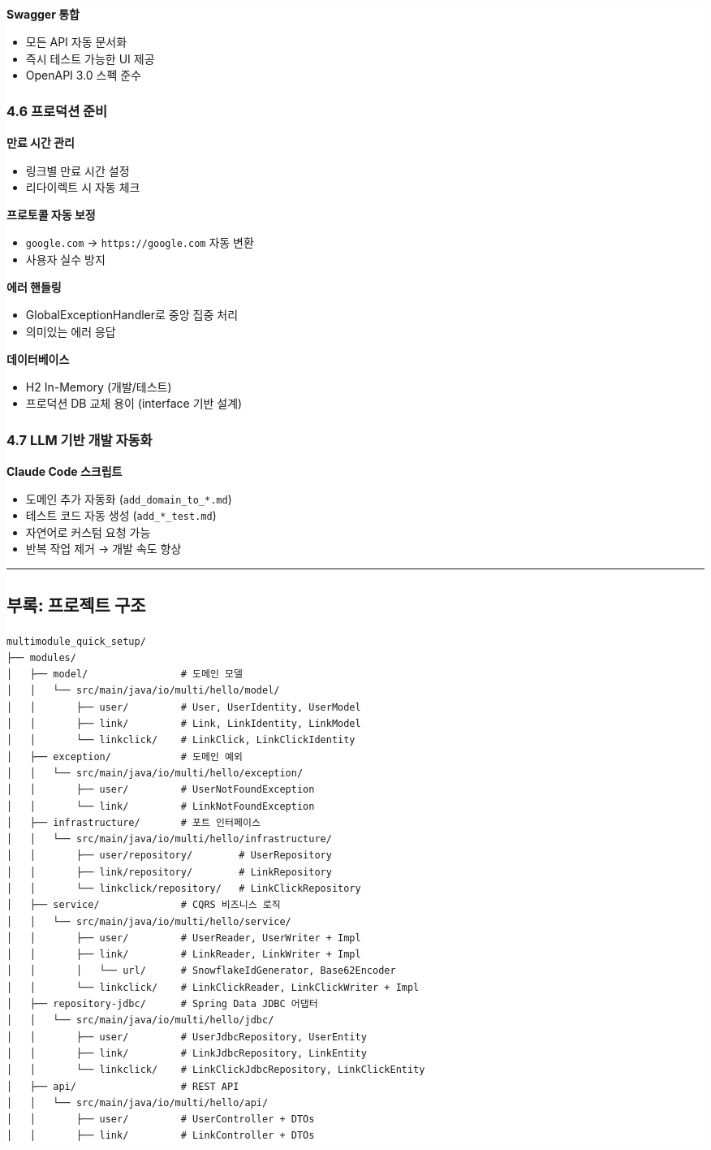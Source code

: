 **Swagger 통합**
- 모든 API 자동 문서화
- 즉시 테스트 가능한 UI 제공
- OpenAPI 3.0 스펙 준수

### 4.6 프로덕션 준비
**만료 시간 관리**
- 링크별 만료 시간 설정
- 리다이렉트 시 자동 체크

**프로토콜 자동 보정**
- `google.com` → `https://google.com` 자동 변환
- 사용자 실수 방지

**에러 핸들링**
- GlobalExceptionHandler로 중앙 집중 처리
- 의미있는 에러 응답

**데이터베이스**
- H2 In-Memory (개발/테스트)
- 프로덕션 DB 교체 용이 (interface 기반 설계)

### 4.7 LLM 기반 개발 자동화
**Claude Code 스크립트**
- 도메인 추가 자동화 (`add_domain_to_*.md`)
- 테스트 코드 자동 생성 (`add_*_test.md`)
- 자연어로 커스텀 요청 가능
- 반복 작업 제거 → 개발 속도 향상

---

## 부록: 프로젝트 구조

```
multimodule_quick_setup/
├── modules/
│   ├── model/                # 도메인 모델
│   │   └── src/main/java/io/multi/hello/model/
│   │       ├── user/         # User, UserIdentity, UserModel
│   │       ├── link/         # Link, LinkIdentity, LinkModel
│   │       └── linkclick/    # LinkClick, LinkClickIdentity
│   ├── exception/            # 도메인 예외
│   │   └── src/main/java/io/multi/hello/exception/
│   │       ├── user/         # UserNotFoundException
│   │       └── link/         # LinkNotFoundException
│   ├── infrastructure/       # 포트 인터페이스
│   │   └── src/main/java/io/multi/hello/infrastructure/
│   │       ├── user/repository/        # UserRepository
│   │       ├── link/repository/        # LinkRepository
│   │       └── linkclick/repository/   # LinkClickRepository
│   ├── service/              # CQRS 비즈니스 로직
│   │   └── src/main/java/io/multi/hello/service/
│   │       ├── user/         # UserReader, UserWriter + Impl
│   │       ├── link/         # LinkReader, LinkWriter + Impl
│   │       │   └── url/      # SnowflakeIdGenerator, Base62Encoder
│   │       └── linkclick/    # LinkClickReader, LinkClickWriter + Impl
│   ├── repository-jdbc/      # Spring Data JDBC 어댑터
│   │   └── src/main/java/io/multi/hello/jdbc/
│   │       ├── user/         # UserJdbcRepository, UserEntity
│   │       ├── link/         # LinkJdbcRepository, LinkEntity
│   │       └── linkclick/    # LinkClickJdbcRepository, LinkClickEntity
│   ├── api/                  # REST API
│   │   └── src/main/java/io/multi/hello/api/
│   │       ├── user/         # UserController + DTOs
│   │       ├── link/         # LinkController + DTOs
```